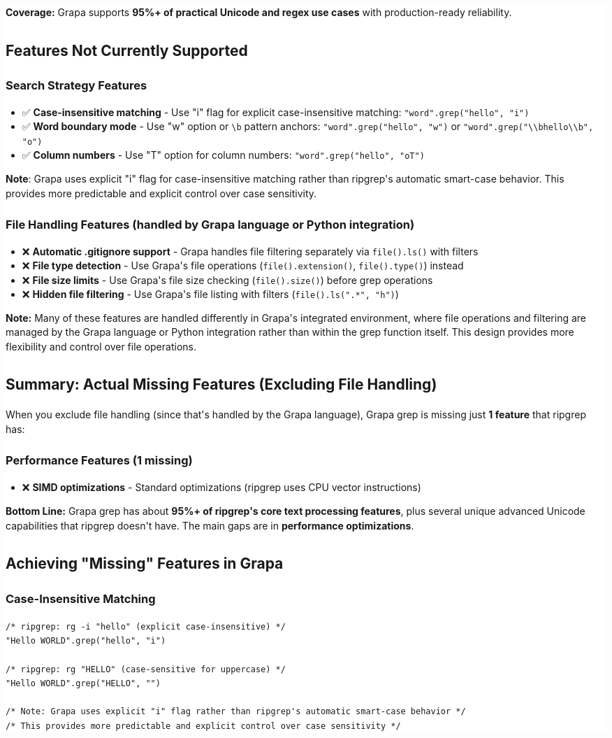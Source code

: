 **Coverage:** Grapa supports **95%+ of practical Unicode and regex use cases** with production-ready reliability.

## Features Not Currently Supported

### **Search Strategy Features**
- ✅ **Case-insensitive matching** - Use "i" flag for explicit case-insensitive matching: `"word".grep("hello", "i")`
- ✅ **Word boundary mode** - Use "w" option or `\b` pattern anchors: `"word".grep("hello", "w")` or `"word".grep("\\bhello\\b", "o")`
- ✅ **Column numbers** - Use "T" option for column numbers: `"word".grep("hello", "oT")`

**Note**: Grapa uses explicit "i" flag for case-insensitive matching rather than ripgrep's automatic smart-case behavior. This provides more predictable and explicit control over case sensitivity.

### **File Handling Features** (handled by Grapa language or Python integration)
- ❌ **Automatic .gitignore support** - Grapa handles file filtering separately via `file().ls()` with filters
- ❌ **File type detection** - Use Grapa's file operations (`file().extension()`, `file().type()`) instead
- ❌ **File size limits** - Use Grapa's file size checking (`file().size()`) before grep operations
- ❌ **Hidden file filtering** - Use Grapa's file listing with filters (`file().ls(".*", "h")`)

**Note:** Many of these features are handled differently in Grapa's integrated environment, where file operations and filtering are managed by the Grapa language or Python integration rather than within the grep function itself. This design provides more flexibility and control over file operations.

## Summary: Actual Missing Features (Excluding File Handling)

When you exclude file handling (since that's handled by the Grapa language), Grapa grep is missing just **1 feature** that ripgrep has:

### **Performance Features (1 missing)**
- ❌ **SIMD optimizations** - Standard optimizations (ripgrep uses CPU vector instructions)

**Bottom Line:** Grapa grep has about **95%+ of ripgrep's core text processing features**, plus several unique advanced Unicode capabilities that ripgrep doesn't have. The main gaps are in **performance optimizations**.

## **Achieving "Missing" Features in Grapa**

### **Case-Insensitive Matching**
```grapa
/* ripgrep: rg -i "hello" (explicit case-insensitive) */
"Hello WORLD".grep("hello", "i")

/* ripgrep: rg "HELLO" (case-sensitive for uppercase) */
"Hello WORLD".grep("HELLO", "")

/* Note: Grapa uses explicit "i" flag rather than ripgrep's automatic smart-case behavior */
/* This provides more predictable and explicit control over case sensitivity */
```
